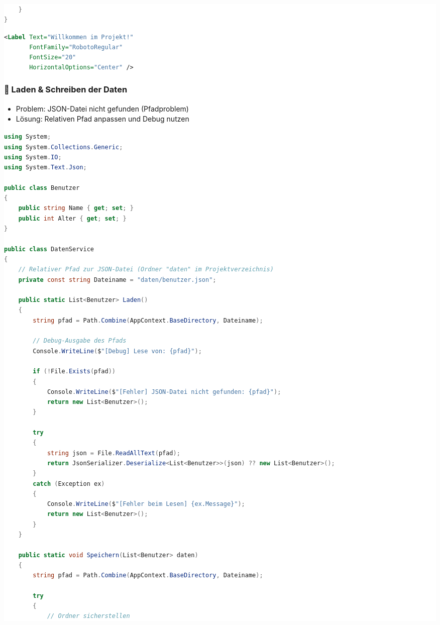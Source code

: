 ```csharp
    }
}
```

```xml
<Label Text="Willkommen im Projekt!"
       FontFamily="RobotoRegular"
       FontSize="20"
       HorizontalOptions="Center" />
```

### 💾 Laden & Schreiben der Daten

- Problem: JSON-Datei nicht gefunden (Pfadproblem)
- Lösung: Relativen Pfad anpassen und Debug nutzen

```csharp
using System;
using System.Collections.Generic;
using System.IO;
using System.Text.Json;

public class Benutzer
{
    public string Name { get; set; }
    public int Alter { get; set; }
}

public class DatenService
{
    // Relativer Pfad zur JSON-Datei (Ordner "daten" im Projektverzeichnis)
    private const string Dateiname = "daten/benutzer.json";

    public static List<Benutzer> Laden()
    {
        string pfad = Path.Combine(AppContext.BaseDirectory, Dateiname);

        // Debug-Ausgabe des Pfads
        Console.WriteLine($"[Debug] Lese von: {pfad}");

        if (!File.Exists(pfad))
        {
            Console.WriteLine($"[Fehler] JSON-Datei nicht gefunden: {pfad}");
            return new List<Benutzer>();
        }

        try
        {
            string json = File.ReadAllText(pfad);
            return JsonSerializer.Deserialize<List<Benutzer>>(json) ?? new List<Benutzer>();
        }
        catch (Exception ex)
        {
            Console.WriteLine($"[Fehler beim Lesen] {ex.Message}");
            return new List<Benutzer>();
        }
    }

    public static void Speichern(List<Benutzer> daten)
    {
        string pfad = Path.Combine(AppContext.BaseDirectory, Dateiname);

        try
        {
            // Ordner sicherstellen
```